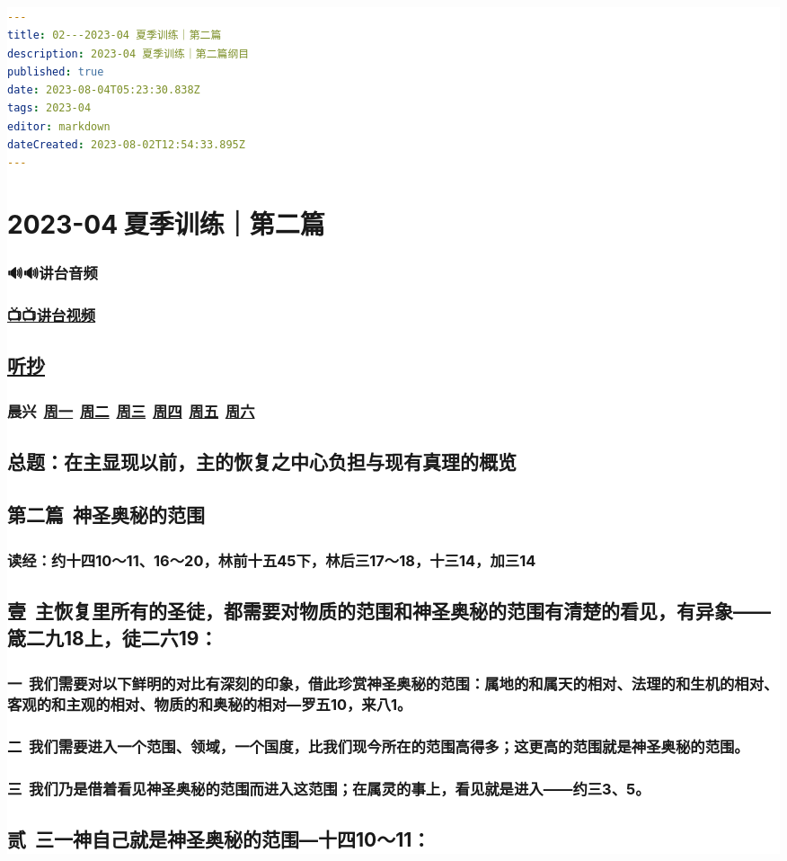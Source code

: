 ```yaml
---
title: 02---2023-04 夏季训练｜第二篇
description: 2023-04 夏季训练｜第二篇纲目
published: true
date: 2023-08-04T05:23:30.838Z
tags: 2023-04
editor: markdown
dateCreated: 2023-08-02T12:54:33.895Z
---
```


# 2023-04 夏季训练｜第二篇
### 🔊🔊讲台音频
<audio id="audio" controls="" preload="none">
      <source id="mp3" src="/2023-04/msg/2023-07-st-msg02-c.mp3">
</audio>

### [📺📺讲台视频](https://1p8pyp-my.sharepoint.com/:v:/g/personal/sundanaizhu_1p8pyp_onmicrosoft_com/Eae9eFL0izFFvqfvR8KiAt0BCoaooMDrTEXBpXpkQ7KVTw?e=NfflCF)
## [听抄](/home/2023-04/2023-04-02/tc)
### 晨兴&nbsp;&nbsp;[周一](/home/2023-04/2023-04-02/w2d1)&nbsp;&nbsp;[周二](/home/2023-04/2023-04-02/w2d2)&nbsp;&nbsp;[周三](/home/2023-04/2023-04-02/w2d3)&nbsp;&nbsp;[周四](/home/2023-04/2023-04-02/w2d4)&nbsp;&nbsp;[周五](/home/2023-04/2023-04-02/w2d5)&nbsp;&nbsp;[周六](/home/2023-04/2023-04-02/w2d6)
## 总题：在主显现以前，主的恢复之中心负担与现有真理的概览

## **第二篇  神圣奥秘的范围**

### 读经：约十四10～11、16～20，林前十五45下，林后三17～18，十三14，加三14

## **壹  主恢复里所有的圣徒，都需要对物质的范围和神圣奥秘的范围有清楚的看见，有异象——箴二九18上，徒二六19：**

### 一  我们需要对以下鲜明的对比有深刻的印象，借此珍赏神圣奥秘的范围：属地的和属天的相对、法理的和生机的相对、客观的和主观的相对、物质的和奥秘的相对—罗五10，来八1。

### 二  我们需要进入一个范围、领域，一个国度，比我们现今所在的范围高得多；这更高的范围就是神圣奥秘的范围。

### 三  我们乃是借着看见神圣奥秘的范围而进入这范围；在属灵的事上，看见就是进入——约三3、5。

## **贰  三一神自己就是神圣奥秘的范围—十四10～11：**

